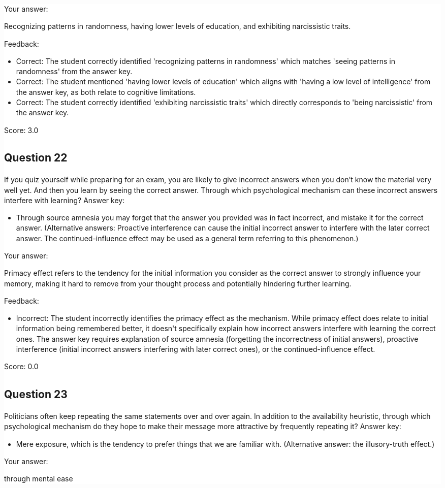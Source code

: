 Your answer:

Recognizing patterns in randomness, having lower levels of education, and exhibiting narcissistic traits.

Feedback:

- Correct: The student correctly identified 'recognizing patterns in randomness' which matches 'seeing patterns in randomness' from the answer key.
- Correct: The student mentioned 'having lower levels of education' which aligns with 'having a low level of intelligence' from the answer key, as both relate to cognitive limitations.
- Correct: The student correctly identified 'exhibiting narcissistic traits' which directly corresponds to 'being narcissistic' from the answer key.

Score: 3.0

## Question 22
            
If you quiz yourself while preparing for an exam, you are likely to give incorrect answers when you don’t know the material very well yet. And then you learn by seeing the correct answer. Through which psychological mechanism can these incorrect answers interfere with learning?
Answer key:

- Through source amnesia you may forget that the answer you provided was in fact incorrect, and mistake it for the correct answer. (Alternative answers: Proactive interference can cause the initial incorrect answer to interfere with the later correct answer. The continued-influence effect may be used as a general term referring to this phenomenon.)

Your answer:

Primacy effect refers to the tendency for the initial information you consider as the correct answer to strongly influence your memory, making it hard to remove from your thought process and potentially hindering further learning.

Feedback:

- Incorrect: The student incorrectly identifies the primacy effect as the mechanism. While primacy effect does relate to initial information being remembered better, it doesn't specifically explain how incorrect answers interfere with learning the correct ones. The answer key requires explanation of source amnesia (forgetting the incorrectness of initial answers), proactive interference (initial incorrect answers interfering with later correct ones), or the continued-influence effect.

Score: 0.0

## Question 23
            
Politicians often keep repeating the same statements over and over again. In addition to the availability heuristic, through which psychological mechanism do they hope to make their message more attractive by frequently repeating it?
Answer key:

- Mere exposure, which is the tendency to prefer things that we are familiar with. (Alternative answer: the illusory-truth effect.)

Your answer:

through mental ease
